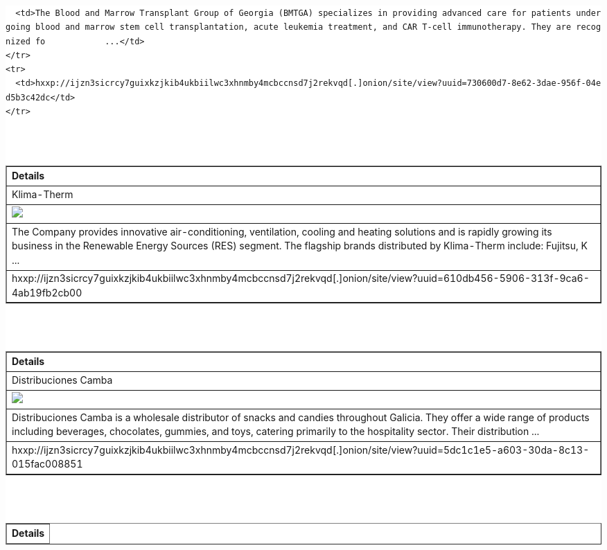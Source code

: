       <td>The Blood and Marrow Transplant Group of Georgia (BMTGA) specializes in providing advanced care for patients undergoing blood and marrow stem cell transplantation, acute leukemia treatment, and CAR T-cell immunotherapy. They are recognized fo            ...</td>
    </tr>
    <tr>
      <td>hxxp://ijzn3sicrcy7guixkzjkib4ukbiilwc3xhnmby4mcbccnsd7j2rekvqd[.]onion/site/view?uuid=730600d7-8e62-3dae-956f-04ed5b3c42dc</td>
    </tr>
  </tbody>
</table><br><br><table border="1" class="stocktable" id="table1">
  <thead>
    <tr style="text-align: left;">
      <th>Details</th>
    </tr>
  </thead>
  <tbody>
    <tr>
      <td>Klima-Therm</td>
    </tr>
    <tr>
      <td><img src="https://images.ransomware.live/victims/844139f8d64bf8a8ec7f04422ff1dbd7.png" width="200"></td>
    </tr>
    <tr>
      <td>The Company provides innovative air-conditioning, ventilation, cooling and heating solutions and is rapidly growing its business in the Renewable Energy Sources (RES) segment. The flagship brands distributed by Klima-Therm include: Fujitsu, K            ...</td>
    </tr>
    <tr>
      <td>hxxp://ijzn3sicrcy7guixkzjkib4ukbiilwc3xhnmby4mcbccnsd7j2rekvqd[.]onion/site/view?uuid=610db456-5906-313f-9ca6-4ab19fb2cb00</td>
    </tr>
  </tbody>
</table><br><br><table border="1" class="stocktable" id="table1">
  <thead>
    <tr style="text-align: left;">
      <th>Details</th>
    </tr>
  </thead>
  <tbody>
    <tr>
      <td>Distribuciones Camba</td>
    </tr>
    <tr>
      <td><img src="https://images.ransomware.live/victims/a46d11fb3cbce069d58c4be3457323c9.png" width="200"></td>
    </tr>
    <tr>
      <td>Distribuciones Camba is a wholesale distributor of snacks and candies throughout Galicia. They offer a wide range of products including beverages, chocolates, gummies, and toys, catering primarily to the hospitality sector. Their distribution            ...</td>
    </tr>
    <tr>
      <td>hxxp://ijzn3sicrcy7guixkzjkib4ukbiilwc3xhnmby4mcbccnsd7j2rekvqd[.]onion/site/view?uuid=5dc1c1e5-a603-30da-8c13-015fac008851</td>
    </tr>
  </tbody>
</table><br><br><table border="1" class="stocktable" id="table1">
  <thead>
    <tr style="text-align: left;">
      <th>Details</th>
    </tr>
  </thead>
  <tbody>